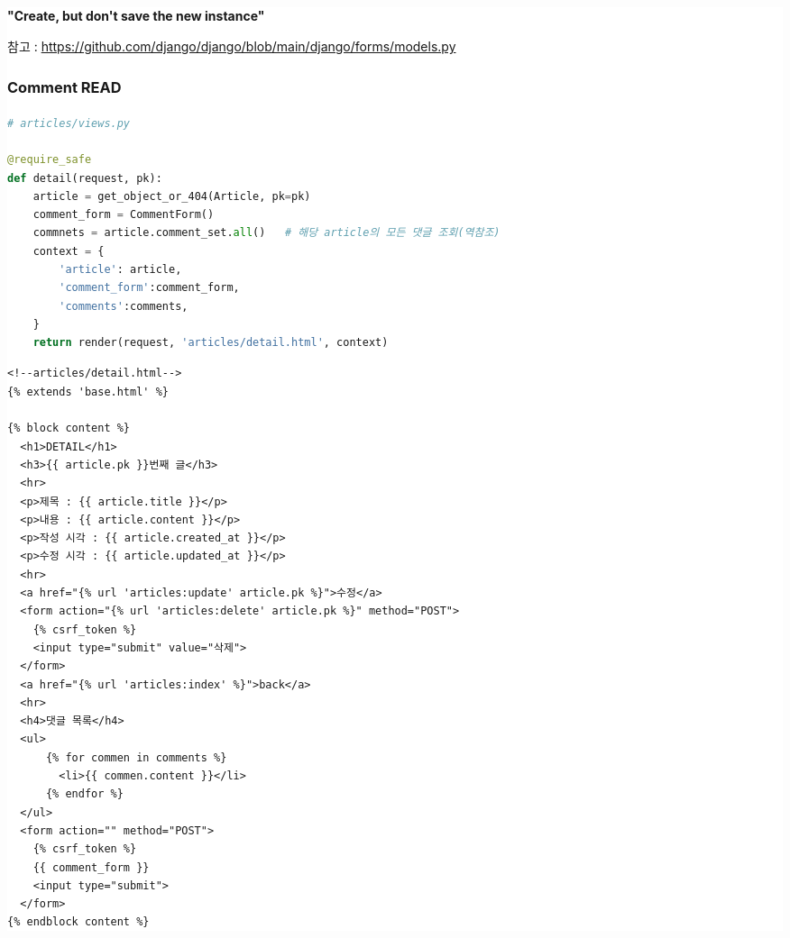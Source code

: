   **"Create, but don't save the new instance"**

  참고 : https://github.com/django/django/blob/main/django/forms/models.py





### Comment READ

```python
# articles/views.py

@require_safe
def detail(request, pk):
	article = get_object_or_404(Article, pk=pk)
    comment_form = CommentForm()
    commnets = article.comment_set.all()   # 해당 article의 모든 댓글 조회(역참조)
    context = {
        'article': article,
        'comment_form':comment_form,
        'comments':comments,
    }
    return render(request, 'articles/detail.html', context)
```

```django
<!--articles/detail.html-->
{% extends 'base.html' %}

{% block content %}
  <h1>DETAIL</h1>
  <h3>{{ article.pk }}번째 글</h3>
  <hr>
  <p>제목 : {{ article.title }}</p>
  <p>내용 : {{ article.content }}</p>
  <p>작성 시각 : {{ article.created_at }}</p>
  <p>수정 시각 : {{ article.updated_at }}</p>
  <hr>
  <a href="{% url 'articles:update' article.pk %}">수정</a>
  <form action="{% url 'articles:delete' article.pk %}" method="POST">
    {% csrf_token %}
    <input type="submit" value="삭제">
  </form>
  <a href="{% url 'articles:index' %}">back</a>
  <hr>
  <h4>댓글 목록</h4>
  <ul>
      {% for commen in comments %}
        <li>{{ commen.content }}</li>
      {% endfor %}
  </ul>
  <form action="" method="POST">
  	{% csrf_token %}
    {{ comment_form }}
    <input type="submit">
  </form>
{% endblock content %}
```
